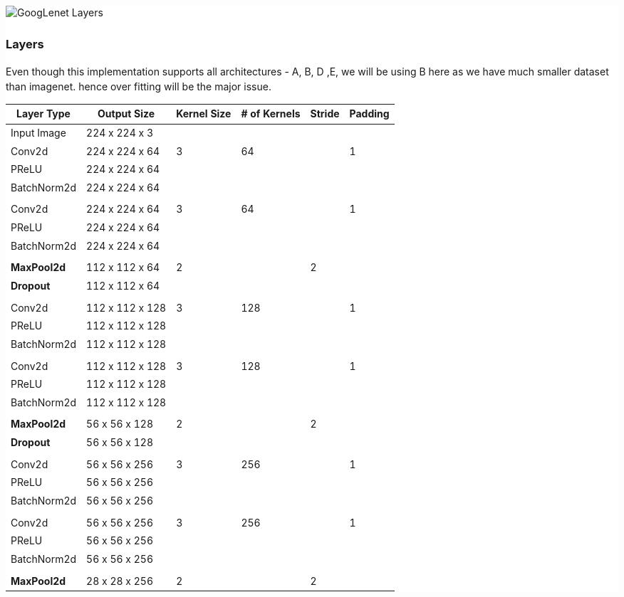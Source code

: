 ![GoogLenet Layers](img/GoogLenet.png)

### Layers 
Even though this implementation supports all architectures - A, B, D ,E, we will be using B here as we have much smaller dataset
than imagenet. hence over fitting will be the major issue.    

| **Layer Type** | **Output Size** | **Kernel Size** | **# of Kernels** | **Stride** | **Padding** |
|----------------|-----------------|-----------------|------------------|------------|-------------|
| Input Image    | 224 x 224 x 3   |                 |                  |            |             |
| Conv2d         | 224 x 224 x 64  | 3               | 64               |            | 1           |
| PReLU          | 224 x 224 x 64  |                 |                  |            |             |
| BatchNorm2d    | 224 x 224 x 64  |                 |                  |            |             |
|                |                 |                 |                  |            |             |
| Conv2d         | 224 x 224 x 64  | 3               | 64               |            | 1           |
| PReLU          | 224 x 224 x 64  |                 |                  |            |             |
| BatchNorm2d    | 224 x 224 x 64  |                 |                  |            |             |
|                |                 |                 |                  |            |             |
| **MaxPool2d**      | 112 x 112 x 64  | 2               |                  | 2          |             |
| **Dropout**        | 112 x 112 x 64  |                 |                  |            |             |
|                |                 |                 |                  |            |             |
| Conv2d         | 112 x 112 x 128 | 3               | 128              |            | 1           |
| PReLU          | 112 x 112 x 128 |                 |                  |            |             |
| BatchNorm2d    | 112 x 112 x 128 |                 |                  |            |             |
|                |                 |                 |                  |            |             |
| Conv2d         | 112 x 112 x 128 | 3               | 128              |            | 1           |
| PReLU          | 112 x 112 x 128 |                 |                  |            |             |
| BatchNorm2d    | 112 x 112 x 128 |                 |                  |            |             |
|                |                 |                 |                  |            |             |
| **MaxPool2d**      | 56 x 56 x 128   | 2               |                  | 2          |             |
| **Dropout**        | 56 x 56 x 128   |                 |                  |            |             |
|                |                 |                 |                  |            |             |
| Conv2d         | 56 x 56 x 256   | 3               | 256              |            | 1           |
| PReLU          | 56 x 56 x 256   |                 |                  |            |             |
| BatchNorm2d    | 56 x 56 x 256   |                 |                  |            |             |
|                |                 |                 |                  |            |             |
| Conv2d         | 56 x 56 x 256   | 3               | 256              |            | 1           |
| PReLU          | 56 x 56 x 256   |                 |                  |            |             |
| BatchNorm2d    | 56 x 56 x 256   |                 |                  |            |             |
|                |                 |                 |                  |            |             |
| **MaxPool2d**      | 28 x 28 x 256   | 2               |                  | 2          |             |